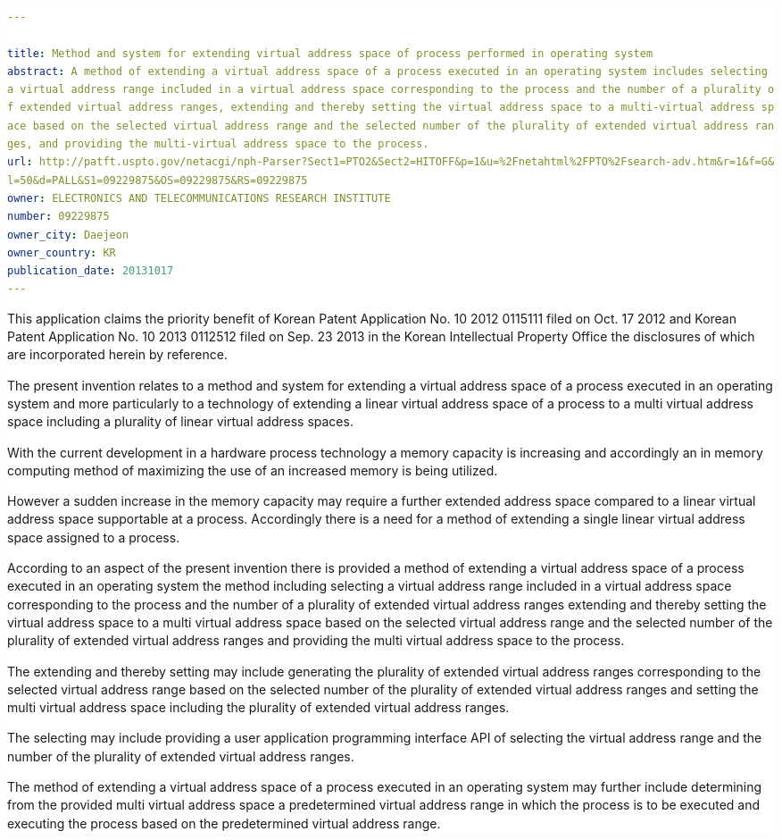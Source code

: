 ```yaml
---

title: Method and system for extending virtual address space of process performed in operating system
abstract: A method of extending a virtual address space of a process executed in an operating system includes selecting a virtual address range included in a virtual address space corresponding to the process and the number of a plurality of extended virtual address ranges, extending and thereby setting the virtual address space to a multi-virtual address space based on the selected virtual address range and the selected number of the plurality of extended virtual address ranges, and providing the multi-virtual address space to the process.
url: http://patft.uspto.gov/netacgi/nph-Parser?Sect1=PTO2&Sect2=HITOFF&p=1&u=%2Fnetahtml%2FPTO%2Fsearch-adv.htm&r=1&f=G&l=50&d=PALL&S1=09229875&OS=09229875&RS=09229875
owner: ELECTRONICS AND TELECOMMUNICATIONS RESEARCH INSTITUTE
number: 09229875
owner_city: Daejeon
owner_country: KR
publication_date: 20131017
---
```

This application claims the priority benefit of Korean Patent Application No. 10 2012 0115111 filed on Oct. 17 2012 and Korean Patent Application No. 10 2013 0112512 filed on Sep. 23 2013 in the Korean Intellectual Property Office the disclosures of which are incorporated herein by reference.

The present invention relates to a method and system for extending a virtual address space of a process executed in an operating system and more particularly to a technology of extending a linear virtual address space of a process to a multi virtual address space including a plurality of linear virtual address spaces.

With the current development in a hardware process technology a memory capacity is increasing and accordingly an in memory computing method of maximizing the use of an increased memory is being utilized.

However a sudden increase in the memory capacity may require a further extended address space compared to a linear virtual address space supportable at a process. Accordingly there is a need for a method of extending a single linear virtual address space assigned to a process.

According to an aspect of the present invention there is provided a method of extending a virtual address space of a process executed in an operating system the method including selecting a virtual address range included in a virtual address space corresponding to the process and the number of a plurality of extended virtual address ranges extending and thereby setting the virtual address space to a multi virtual address space based on the selected virtual address range and the selected number of the plurality of extended virtual address ranges and providing the multi virtual address space to the process.

The extending and thereby setting may include generating the plurality of extended virtual address ranges corresponding to the selected virtual address range based on the selected number of the plurality of extended virtual address ranges and setting the multi virtual address space including the plurality of extended virtual address ranges.

The selecting may include providing a user application programming interface API of selecting the virtual address range and the number of the plurality of extended virtual address ranges.

The method of extending a virtual address space of a process executed in an operating system may further include determining from the provided multi virtual address space a predetermined virtual address range in which the process is to be executed and executing the process based on the predetermined virtual address range.

